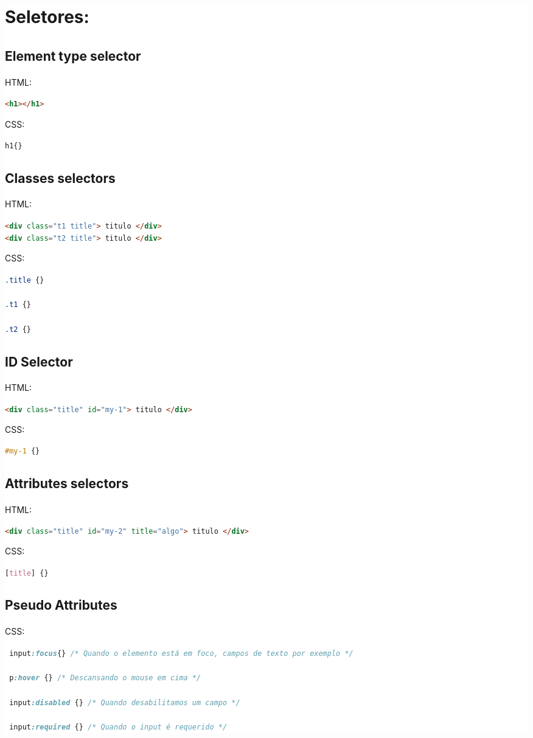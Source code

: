 # Seletores:

## Element type selector
HTML:
```HTML
<h1></h1>
```
CSS:
```CSS:
h1{}
```

## Classes selectors
HTML: 
```HTML
<div class="t1 title"> titulo </div>
<div class="t2 title"> titulo </div>
```
CSS:
```CSS 
.title {}
 
.t1 {}

.t2 {}
```

## ID Selector
HTML: 
```HTML
<div class="title" id="my-1"> titulo </div>
```
CSS:
```CSS 
#my-1 {}
```

## Attributes selectors
HTML: 
```HTML
<div class="title" id="my-2" title="algo"> titulo </div>
```
CSS:
```CSS 
[title] {}
```

## Pseudo Attributes
CSS:
```CSS
 input:focus{} /* Quando o elemento está em foco, campos de texto por exemplo */

 p:hover {} /* Descansando o mouse em cima */

 input:disabled {} /* Quando desabilitamos um campo */

 input:required {} /* Quando o input é requerido */
```
